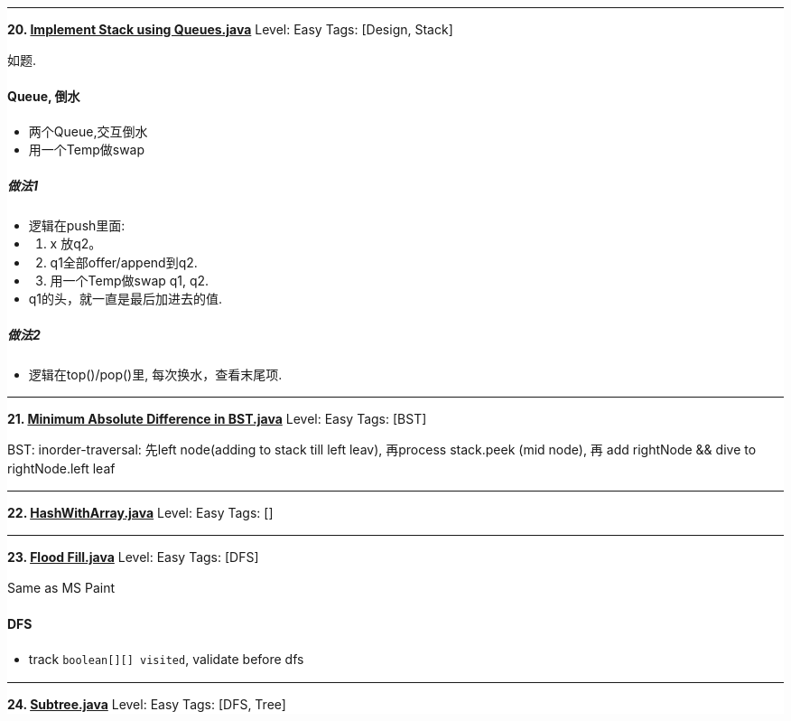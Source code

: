 

---

**20. [Implement Stack using Queues.java](https://github.com/awangdev/LintCode/blob/master/Java/Implement%20Stack%20using%20Queues.java)**      Level: Easy      Tags: [Design, Stack]
      
如题.

#### Queue, 倒水
- 两个Queue,交互倒水
- 用一个Temp做swap

##### 做法1
- 逻辑在push里面:
- 1. x 放q2。
- 2. q1全部offer/append到q2.
- 3. 用一个Temp做swap q1, q2.
- q1的头，就一直是最后加进去的值.


##### 做法2
- 逻辑在top()/pop()里, 每次换水，查看末尾项.




---

**21. [Minimum Absolute Difference in BST.java](https://github.com/awangdev/LintCode/blob/master/Java/Minimum%20Absolute%20Difference%20in%20BST.java)**      Level: Easy      Tags: [BST]
      
BST: inorder-traversal: 先left node(adding to stack till left leav), 再process stack.peek (mid node), 再 add rightNode && dive to rightNode.left leaf



---

**22. [HashWithArray.java](https://github.com/awangdev/LintCode/blob/master/Java/HashWithArray.java)**      Level: Easy      Tags: []
      



---

**23. [Flood Fill.java](https://github.com/awangdev/LintCode/blob/master/Java/Flood%20Fill.java)**      Level: Easy      Tags: [DFS]
      
Same as MS Paint

#### DFS 
- track `boolean[][] visited`, validate before dfs



---

**24. [Subtree.java](https://github.com/awangdev/LintCode/blob/master/Java/Subtree.java)**      Level: Easy      Tags: [DFS, Tree]
      